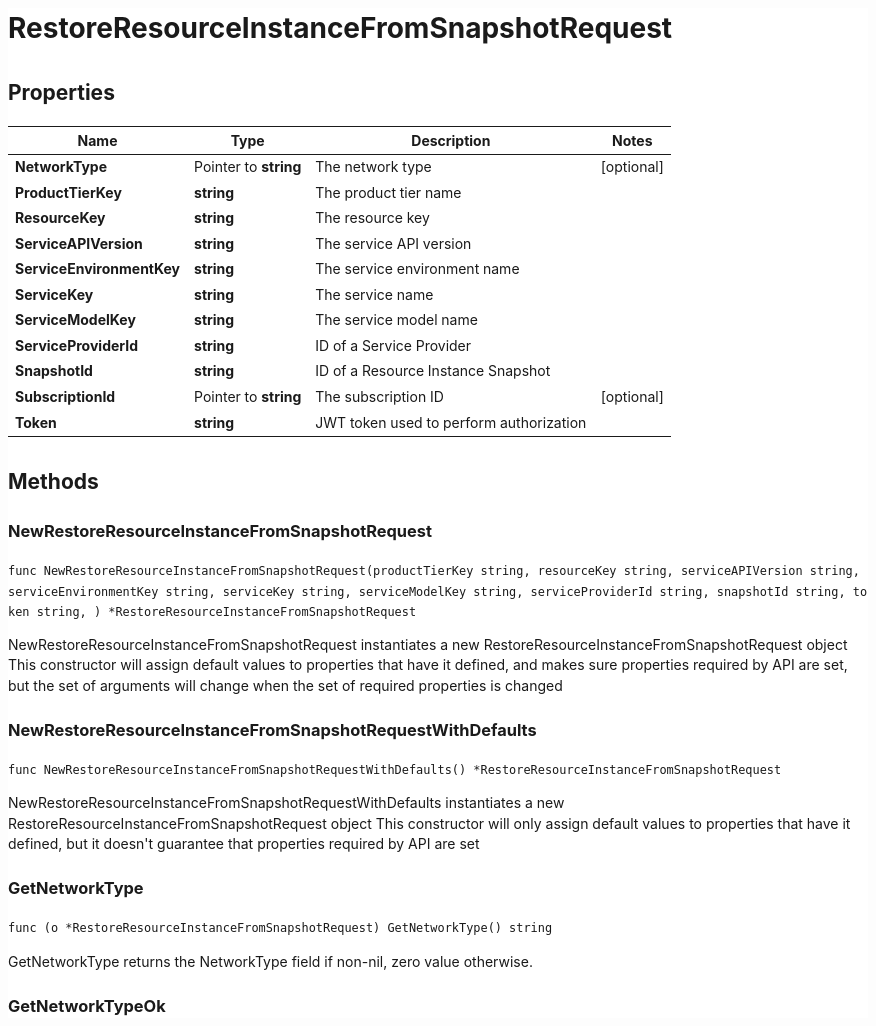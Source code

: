 # RestoreResourceInstanceFromSnapshotRequest

## Properties

Name | Type | Description | Notes
------------ | ------------- | ------------- | -------------
**NetworkType** | Pointer to **string** | The network type | [optional] 
**ProductTierKey** | **string** | The product tier name | 
**ResourceKey** | **string** | The resource key | 
**ServiceAPIVersion** | **string** | The service API version | 
**ServiceEnvironmentKey** | **string** | The service environment name | 
**ServiceKey** | **string** | The service name | 
**ServiceModelKey** | **string** | The service model name | 
**ServiceProviderId** | **string** | ID of a Service Provider | 
**SnapshotId** | **string** | ID of a Resource Instance Snapshot | 
**SubscriptionId** | Pointer to **string** | The subscription ID | [optional] 
**Token** | **string** | JWT token used to perform authorization | 

## Methods

### NewRestoreResourceInstanceFromSnapshotRequest

`func NewRestoreResourceInstanceFromSnapshotRequest(productTierKey string, resourceKey string, serviceAPIVersion string, serviceEnvironmentKey string, serviceKey string, serviceModelKey string, serviceProviderId string, snapshotId string, token string, ) *RestoreResourceInstanceFromSnapshotRequest`

NewRestoreResourceInstanceFromSnapshotRequest instantiates a new RestoreResourceInstanceFromSnapshotRequest object
This constructor will assign default values to properties that have it defined,
and makes sure properties required by API are set, but the set of arguments
will change when the set of required properties is changed

### NewRestoreResourceInstanceFromSnapshotRequestWithDefaults

`func NewRestoreResourceInstanceFromSnapshotRequestWithDefaults() *RestoreResourceInstanceFromSnapshotRequest`

NewRestoreResourceInstanceFromSnapshotRequestWithDefaults instantiates a new RestoreResourceInstanceFromSnapshotRequest object
This constructor will only assign default values to properties that have it defined,
but it doesn't guarantee that properties required by API are set

### GetNetworkType

`func (o *RestoreResourceInstanceFromSnapshotRequest) GetNetworkType() string`

GetNetworkType returns the NetworkType field if non-nil, zero value otherwise.

### GetNetworkTypeOk
